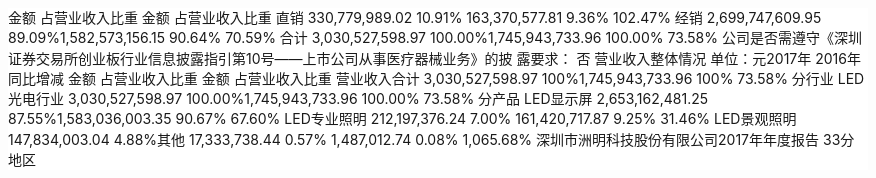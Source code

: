 金额
占营业收入比重
金额
占营业收入比重
直销
330,779,989.02
10.91%
163,370,577.81
9.36%
102.47%
经销
2,699,747,609.95
89.09%1,582,573,156.15
90.64%
70.59%
合计
3,030,527,598.97
100.00%1,745,943,733.96
100.00%
73.58%
公司是否需遵守《深圳证券交易所创业板行业信息披露指引第10号——上市公司从事医疗器械业务》的披
露要求：
否
营业收入整体情况
单位：元2017年
2016年
同比增减
金额
占营业收入比重
金额
占营业收入比重
营业收入合计
3,030,527,598.97
100%1,745,943,733.96
100%
73.58%
分行业
LED光电行业
3,030,527,598.97
100.00%1,745,943,733.96
100.00%
73.58%
分产品
LED显示屏
2,653,162,481.25
87.55%1,583,036,003.35
90.67%
67.60%
LED专业照明
212,197,376.24
7.00%
161,420,717.87
9.25%
31.46%
LED景观照明
147,834,003.04
4.88%其他
17,333,738.44
0.57%
1,487,012.74
0.08%
1,065.68%
深圳市洲明科技股份有限公司2017年年度报告
33分地区